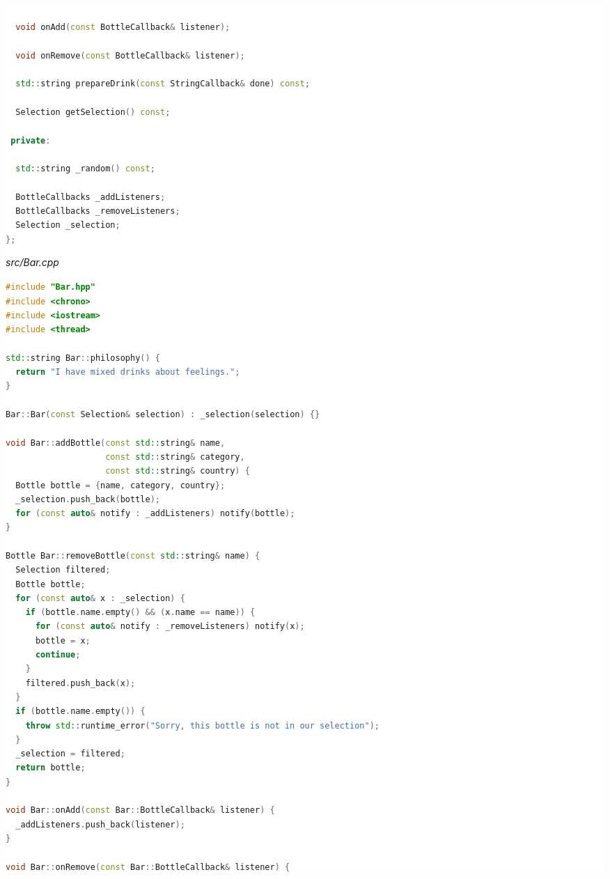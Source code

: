 ```cpp

  void onAdd(const BottleCallback& listener);

  void onRemove(const BottleCallback& listener);

  std::string prepareDrink(const StringCallback& done) const;

  Selection getSelection() const;

 private:

  std::string _random() const;

  BottleCallbacks _addListeners;
  BottleCallbacks _removeListeners;
  Selection _selection;
};
```

*src/Bar.cpp*

```cpp
#include "Bar.hpp"
#include <chrono>
#include <iostream>
#include <thread>

std::string Bar::philosophy() {
  return "I have mixed drinks about feelings.";
}

Bar::Bar(const Selection& selection) : _selection(selection) {}

void Bar::addBottle(const std::string& name,
                    const std::string& category,
                    const std::string& country) {
  Bottle bottle = {name, category, country};
  _selection.push_back(bottle);
  for (const auto& notify : _addListeners) notify(bottle);
}

Bottle Bar::removeBottle(const std::string& name) {
  Selection filtered;
  Bottle bottle;
  for (const auto& x : _selection) {
    if (bottle.name.empty() && (x.name == name)) {
      for (const auto& notify : _removeListeners) notify(x);
      bottle = x;
      continue;
    }
    filtered.push_back(x);
  }
  if (bottle.name.empty()) {
    throw std::runtime_error("Sorry, this bottle is not in our selection");
  }
  _selection = filtered;
  return bottle;
}

void Bar::onAdd(const Bar::BottleCallback& listener) {
  _addListeners.push_back(listener);
}

void Bar::onRemove(const Bar::BottleCallback& listener) {
```
